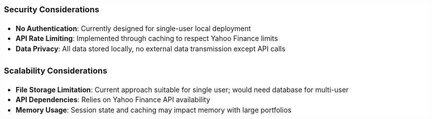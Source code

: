 ### Security Considerations
- **No Authentication**: Currently designed for single-user local deployment
- **API Rate Limiting**: Implemented through caching to respect Yahoo Finance limits
- **Data Privacy**: All data stored locally, no external data transmission except API calls

### Scalability Considerations
- **File Storage Limitation**: Current approach suitable for single user; would need database for multi-user
- **API Dependencies**: Relies on Yahoo Finance API availability
- **Memory Usage**: Session state and caching may impact memory with large portfolios
